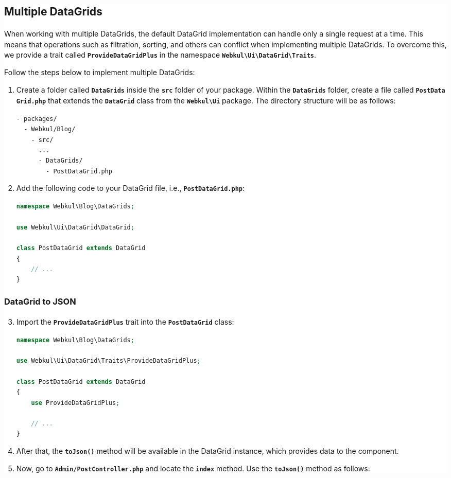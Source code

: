 ## Multiple DataGrids

When working with multiple DataGrids, the default DataGrid implementation can handle only a single request at a time. This means that operations such as filtration, sorting, and others can conflict when implementing multiple DataGrids. To overcome this, we provide a trait called **`ProvideDataGridPlus`** in the namespace **`Webkul\Ui\DataGrid\Traits`**.

Follow the steps below to implement multiple DataGrids:

1. Create a folder called **`DataGrids`** inside the **`src`** folder of your package. Within the **`DataGrids`** folder, create a file called **`PostDataGrid.php`** that extends the **`DataGrid`** class from the **`Webkul\Ui`** package. The directory structure will be as follows:

    ```
    - packages/
      - Webkul/Blog/
        - src/
          ...
          - DataGrids/
            - PostDataGrid.php
    ```

2. Add the following code to your DataGrid file, i.e., **`PostDataGrid.php`**:

    ```php
    namespace Webkul\Blog\DataGrids;

    use Webkul\Ui\DataGrid\DataGrid;

    class PostDataGrid extends DataGrid
    {
        // ...
    }
    ```

### DataGrid to JSON

3. Import the **`ProvideDataGridPlus`** trait into the **`PostDataGrid`** class:

    ```php
    namespace Webkul\Blog\DataGrids;

    use Webkul\Ui\DataGrid\Traits\ProvideDataGridPlus;

    class PostDataGrid extends DataGrid
    {
        use ProvideDataGridPlus;

        // ...
    }
    ```

4. After that, the **`toJson()`** method will be available in the DataGrid instance, which provides data to the component.

5. Now, go to **`Admin/PostController.php`** and locate the **`index`** method. Use the **`toJson()`** method as follows:
